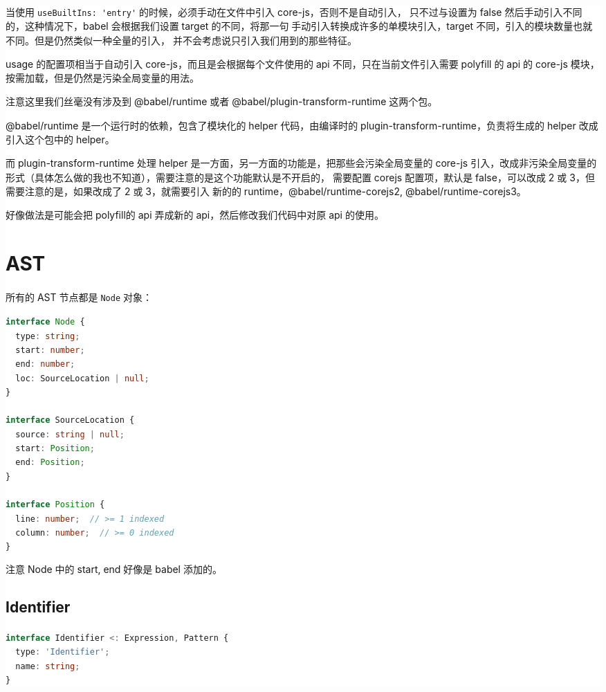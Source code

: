 当使用 `useBuiltIns: 'entry'` 的时候，必须手动在文件中引入 core-js，否则不是自动引入，
只不过与设置为 false 然后手动引入不同的，这种情况下，babel 会根据我们设置 target 的不同，将那一句
手动引入转换成许多的单模块引入，target 不同，引入的模块数量也就不同。但是仍然类似一种全量的引入，
并不会考虑说只引入我们用到的那些特征。      

usage 的配置项相当于自动引入 core-js，而且是会根据每个文件使用的 api 不同，只在当前文件引入需要 polyfill 的 api 的 core-js 模块，按需加载，但是仍然是污染全局变量的用法。   

注意这里我们丝毫没有涉及到 @babel/runtime 或者 @babel/plugin-transform-runtime 这两个包。   

@babel/runtime 是一个运行时的依赖，包含了模块化的 helper 代码，由编译时的 plugin-transform-runtime，负责将生成的 helper 改成引入这个包中的 helper。   

而 plugin-transform-runtime 处理 helper 是一方面，另一方面的功能是，把那些会污染全局变量的 core-js 引入，改成非污染全局变量的形式（具体怎么做的我也不知道），需要注意的是这个功能默认是不开启的，
需要配置 corejs 配置项，默认是 false，可以改成 2 或 3，但需要注意的是，如果改成了 2 或 3，就需要引入
新的的 runtime，@babel/runtime-corejs2, @babel/runtime-corejs3。    

好像做法是可能会把 polyfill的 api 弄成新的 api，然后修改我们代码中对原 api 的使用。    

# AST    

所有的 AST 节点都是 `Node` 对象：    

```ts
interface Node {
  type: string;
  start: number;
  end: number;
  loc: SourceLocation | null;
}

interface SourceLocation {
  source: string | null;
  start: Position;
  end: Position;
}

interface Position {
  line: number;  // >= 1 indexed
  column: number;  // >= 0 indexed
}
```     

注意 Node 中的 start, end 好像是 babel 添加的。   

## Identifier   

```ts
interface Identifier <: Expression, Pattern {
  type: 'Identifier';
  name: string;
}
```    
